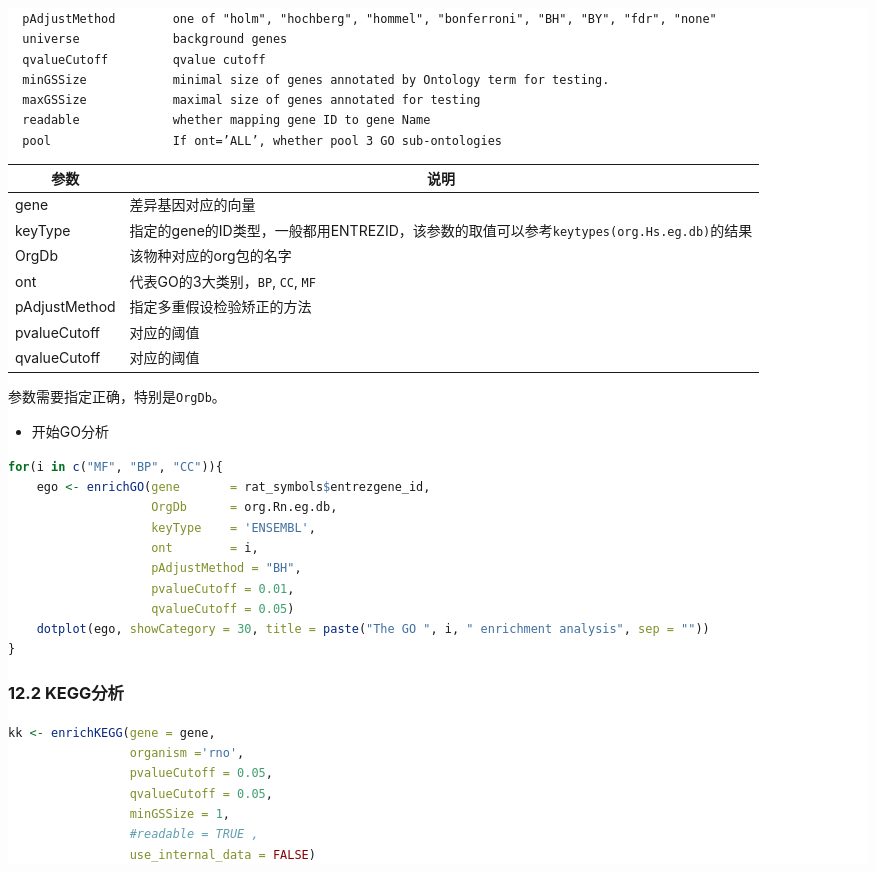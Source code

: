 ```react
  pAdjustMethod        one of "holm", "hochberg", "hommel", "bonferroni", "BH", "BY", "fdr", "none"
  universe             background genes
  qvalueCutoff         qvalue cutoff
  minGSSize            minimal size of genes annotated by Ontology term for testing.
  maxGSSize            maximal size of genes annotated for testing
  readable             whether mapping gene ID to gene Name
  pool                 If ont=’ALL’, whether pool 3 GO sub-ontologies
```

| 参数          | 说明                                                         |
| ------------- | ------------------------------------------------------------ |
| gene          | 差异基因对应的向量                                           |
| keyType       | 指定的gene的ID类型，一般都用ENTREZID，该参数的取值可以参考`keytypes(org.Hs.eg.db)`的结果 |
| OrgDb         | 该物种对应的org包的名字                                      |
| ont           | 代表GO的3大类别，`BP`, `CC`, `MF`                            |
| pAdjustMethod | 指定多重假设检验矫正的方法                                   |
| pvalueCutoff  | 对应的阈值                                                   |
| qvalueCutoff  | 对应的阈值                                                   |

参数需要指定正确，特别是`OrgDb`。

+ 开始GO分析


```R
for(i in c("MF", "BP", "CC")){
    ego <- enrichGO(gene       = rat_symbols$entrezgene_id,
                    OrgDb      = org.Rn.eg.db,
                    keyType    = 'ENSEMBL',
                    ont        = i,
                    pAdjustMethod = "BH",
                    pvalueCutoff = 0.01,
                    qvalueCutoff = 0.05)
    dotplot(ego, showCategory = 30, title = paste("The GO ", i, " enrichment analysis", sep = ""))
}
```

### 12.2 KEGG分析

```R
kk <- enrichKEGG(gene = gene, 
                 organism ='rno',
                 pvalueCutoff = 0.05,
                 qvalueCutoff = 0.05,
                 minGSSize = 1,
                 #readable = TRUE ,
                 use_internal_data = FALSE)
```
